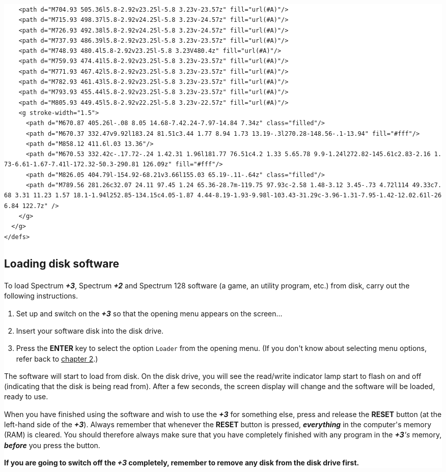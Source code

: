         <path d="M704.93 505.36l5.8-2.92v23.25l-5.8 3.23v-23.57z" fill="url(#A)"/>
        <path d="M715.93 498.37l5.8-2.92v24.25l-5.8 3.23v-24.57z" fill="url(#A)"/>
        <path d="M726.93 492.38l5.8-2.92v24.25l-5.8 3.23v-24.57z" fill="url(#A)"/>
        <path d="M737.93 486.39l5.8-2.92v23.25l-5.8 3.23v-23.57z" fill="url(#A)"/>
        <path d="M748.93 480.4l5.8-2.92v23.25l-5.8 3.23V480.4z" fill="url(#A)"/>
        <path d="M759.93 474.41l5.8-2.92v23.25l-5.8 3.23v-23.57z" fill="url(#A)"/>
        <path d="M771.93 467.42l5.8-2.92v23.25l-5.8 3.23v-23.57z" fill="url(#A)"/>
        <path d="M782.93 461.43l5.8-2.92v23.25l-5.8 3.23v-23.57z" fill="url(#A)"/>
        <path d="M793.93 455.44l5.8-2.92v23.25l-5.8 3.23v-23.57z" fill="url(#A)"/>
        <path d="M805.93 449.45l5.8-2.92v22.25l-5.8 3.23v-22.57z" fill="url(#A)"/>
        <g stroke-width="1.5">
          <path d="M670.87 405.26l-.08 8.05 14.68-7.42.24-7.97-14.84 7.34z" class="filled"/>
          <path d="M670.37 332.47v9.92l183.24 81.51c3.44 1.77 8.94 1.73 13.19-.3l270.28-148.56-.1-13.94" fill="#fff"/>
          <path d="M858.12 411.6l.03 13.36"/>
          <path d="M670.53 332.42c-.17.72-.24 1.42.31 1.96l181.77 76.51c4.2 1.33 5.65.78 9.9-1.24l272.82-145.61c2.83-2.16 1.73-6.61-1.67-7.41l-172.32-50.3-290.81 126.09z" fill="#fff"/>
          <path d="M826.05 404.79l-154.92-68.21v3.66l155.03 65.19-.11-.64z" class="filled"/>
          <path d="M789.56 281.26c32.07 24.11 97.45 1.24 65.36-28.7m-119.75 97.93c-2.58 1.48-3.12 3.45-.73 4.72l114 49.33c7.68 3.31 11.23 1.57 18.1-1.94l252.85-134.15c4.05-1.87 4.44-8.19-1.93-9.98l-103.43-31.29c-3.96-1.31-7.95-1.42-12.02.61l-266.84 122.7z" />
        </g>
      </g>
    </defs>
  </svg>
</figure>

## <a id="loading-disk-software"></a> Loading disk software

To load Spectrum ***+3***, Spectrum ***+2*** and Spectrum 128 software (a game, an utility program, etc.) from disk, carry out the following instructions.

1. Set up and switch on the ***+3*** so that the opening menu appears on the screen...

<canvas id="screen-loading-disk"></canvas>
<script>spectrum('screen-loading-disk', 2, initialPlus3);</script>

2. Insert your software disk into the disk drive.

3. Press the **ENTER** key to select the option `Loader` from the opening menu. (If you don't know about selecting menu options, refer back to [chapter 2](#chapter2).)

The software will start to load from disk. On the disk drive, you will see the read/write indicator lamp start to flash on and off (indicating that the disk is being read from). After a few seconds, the screen display will change and the software will be loaded, ready to use.

When you have finished using the software and wish to use the ***+3*** for something else, press and release the **RESET** button (at the left-hand side of the ***+3***). Always remember that whenever the **RESET** button is pressed, ***everything*** in the computer's memory (RAM) is cleared. You should therefore always make sure that you have completely finished with any program in the _**+3**'s_ memory, ***before*** you press the button.

**If you are going to switch off the ***+3*** completely, remember to remove any disk from the disk drive first.**
